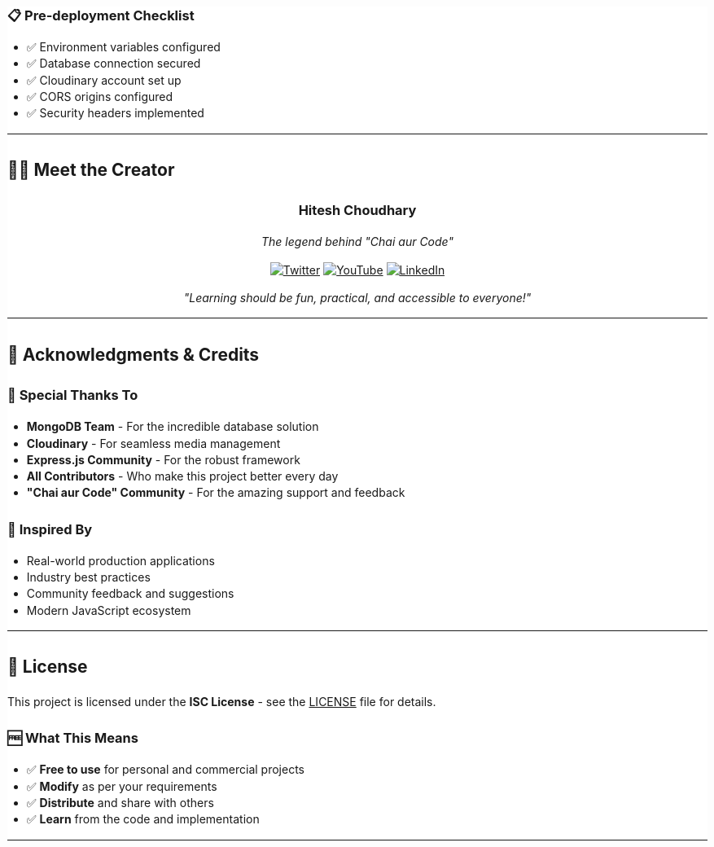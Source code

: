 ### 📋 **Pre-deployment Checklist**
- ✅ Environment variables configured
- ✅ Database connection secured
- ✅ Cloudinary account set up
- ✅ CORS origins configured
- ✅ Security headers implemented

---

## 👨‍💻 Meet the Creator

<div align="center">

### **Hitesh Choudhary**
*The legend behind "Chai aur Code"*

[![Twitter](https://img.shields.io/badge/Twitter-1DA1F2?style=for-the-badge&logo=twitter&logoColor=white)](https://twitter.com/HiteshChoudhary)
[![YouTube](https://img.shields.io/badge/YouTube-FF0000?style=for-the-badge&logo=youtube&logoColor=white)](https://www.youtube.com/c/HiteshChoudharydotcom)
[![LinkedIn](https://img.shields.io/badge/LinkedIn-0077B5?style=for-the-badge&logo=linkedin&logoColor=white)](https://www.linkedin.com/in/hiteshchoudhary/)

*"Learning should be fun, practical, and accessible to everyone!"*

</div>

---

## 🙏 Acknowledgments & Credits

### 💝 **Special Thanks To**
- **MongoDB Team** - For the incredible database solution
- **Cloudinary** - For seamless media management
- **Express.js Community** - For the robust framework
- **All Contributors** - Who make this project better every day
- **"Chai aur Code" Community** - For the amazing support and feedback

### 🌟 **Inspired By**
- Real-world production applications
- Industry best practices
- Community feedback and suggestions
- Modern JavaScript ecosystem

---

## 📄 License

This project is licensed under the **ISC License** - see the [LICENSE](LICENSE) file for details.

### 🆓 **What This Means**
- ✅ **Free to use** for personal and commercial projects
- ✅ **Modify** as per your requirements
- ✅ **Distribute** and share with others
- ✅ **Learn** from the code and implementation

---